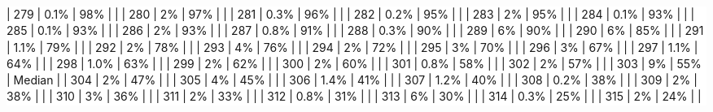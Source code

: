 | 279 | 0.1% | 98% |  |
| 280 | 2% | 97% |  |
| 281 | 0.3% | 96% |  |
| 282 | 0.2% | 95% |  |
| 283 | 2% | 95% |  |
| 284 | 0.1% | 93% |  |
| 285 | 0.1% | 93% |  |
| 286 | 2% | 93% |  |
| 287 | 0.8% | 91% |  |
| 288 | 0.3% | 90% |  |
| 289 | 6% | 90% |  |
| 290 | 6% | 85% |  |
| 291 | 1.1% | 79% |  |
| 292 | 2% | 78% |  |
| 293 | 4% | 76% |  |
| 294 | 2% | 72% |  |
| 295 | 3% | 70% |  |
| 296 | 3% | 67% |  |
| 297 | 1.1% | 64% |  |
| 298 | 1.0% | 63% |  |
| 299 | 2% | 62% |  |
| 300 | 2% | 60% |  |
| 301 | 0.8% | 58% |  |
| 302 | 2% | 57% |  |
| 303 | 9% | 55% | Median |
| 304 | 2% | 47% |  |
| 305 | 4% | 45% |  |
| 306 | 1.4% | 41% |  |
| 307 | 1.2% | 40% |  |
| 308 | 0.2% | 38% |  |
| 309 | 2% | 38% |  |
| 310 | 3% | 36% |  |
| 311 | 2% | 33% |  |
| 312 | 0.8% | 31% |  |
| 313 | 6% | 30% |  |
| 314 | 0.3% | 25% |  |
| 315 | 2% | 24% |  |